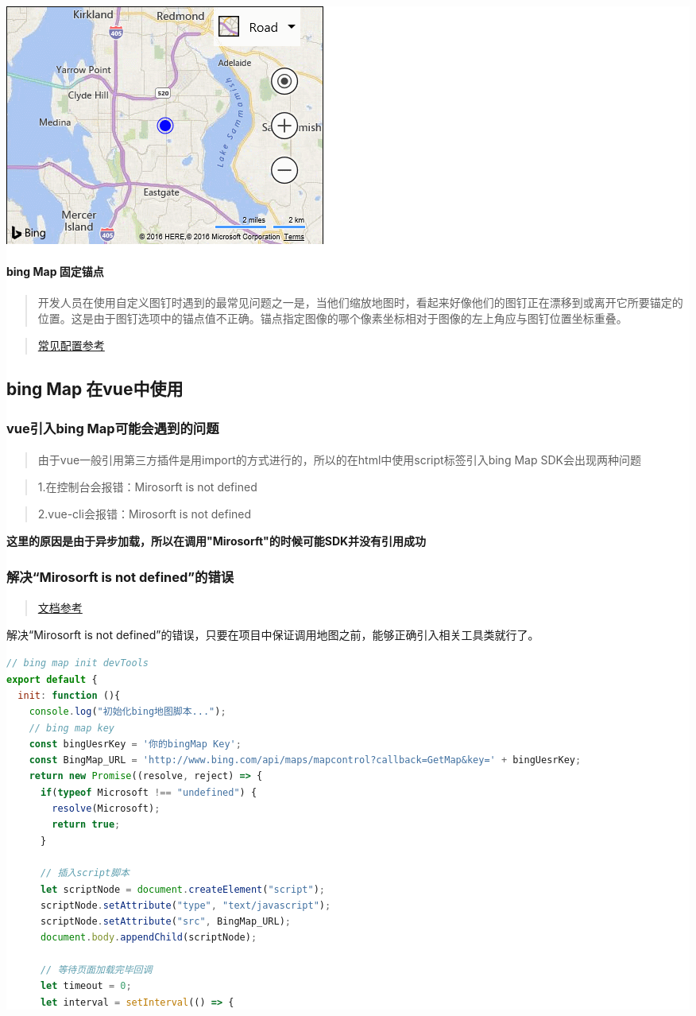 ![给图钉添加hover样式](./img/Pushpin_4.jpeg)

#### bing Map 固定锚点

> 开发人员在使用自定义图钉时遇到的最常见问题之一是，当他们缩放地图时，看起来好像他们的图钉正在漂移到或离开它所要锚定的位置。这是由于图钉选项中的锚点值不正确。锚点指定图像的哪个像素坐标相对于图像的左上角应与图钉位置坐标重叠。

> [常见配置参考](https://msdn.microsoft.com/en-us/library/mt712695.aspx)


## bing Map 在vue中使用

### vue引入bing Map可能会遇到的问题

> 由于vue一般引用第三方插件是用import的方式进行的，所以的在html中使用script标签引入bing Map SDK会出现两种问题

> 1.在控制台会报错：Mirosorft is not defined

> 2.vue-cli会报错：Mirosorft is not defined

**这里的原因是由于异步加载，所以在调用"Mirosorft"的时候可能SDK并没有引用成功**

### 解决“Mirosorft is not defined”的错误

> [文档参考](https://segmentfault.com/a/1190000012815739)

解决“Mirosorft is not defined”的错误，只要在项目中保证调用地图之前，能够正确引入相关工具类就行了。

```javascript
// bing map init devTools
export default {
  init: function (){
    console.log("初始化bing地图脚本...");
    // bing map key
    const bingUesrKey = '你的bingMap Key';
    const BingMap_URL = 'http://www.bing.com/api/maps/mapcontrol?callback=GetMap&key=' + bingUesrKey;
    return new Promise((resolve, reject) => {
      if(typeof Microsoft !== "undefined") {
        resolve(Microsoft);
        return true;
      }

      // 插入script脚本
      let scriptNode = document.createElement("script");
      scriptNode.setAttribute("type", "text/javascript");
      scriptNode.setAttribute("src", BingMap_URL);
      document.body.appendChild(scriptNode);

      // 等待页面加载完毕回调
      let timeout = 0;
      let interval = setInterval(() => {
```